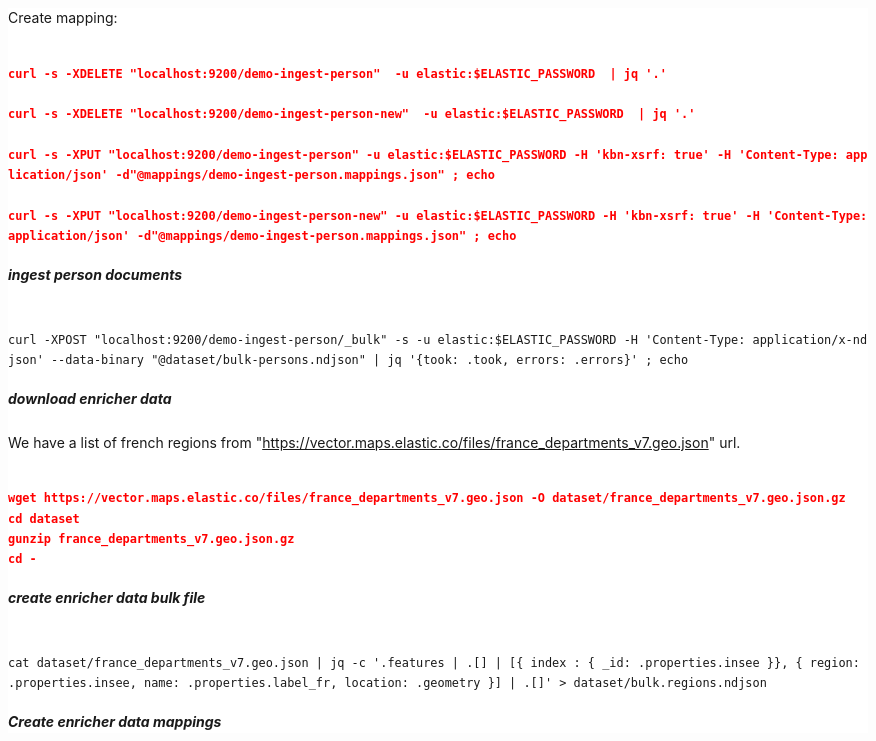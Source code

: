 ```json

```

Create mapping:

```json

curl -s -XDELETE "localhost:9200/demo-ingest-person"  -u elastic:$ELASTIC_PASSWORD  | jq '.'

curl -s -XDELETE "localhost:9200/demo-ingest-person-new"  -u elastic:$ELASTIC_PASSWORD  | jq '.'

curl -s -XPUT "localhost:9200/demo-ingest-person" -u elastic:$ELASTIC_PASSWORD -H 'kbn-xsrf: true' -H 'Content-Type: application/json' -d"@mappings/demo-ingest-person.mappings.json" ; echo

curl -s -XPUT "localhost:9200/demo-ingest-person-new" -u elastic:$ELASTIC_PASSWORD -H 'kbn-xsrf: true' -H 'Content-Type: application/json' -d"@mappings/demo-ingest-person.mappings.json" ; echo 

```
##### ingest person documents

```

curl -XPOST "localhost:9200/demo-ingest-person/_bulk" -s -u elastic:$ELASTIC_PASSWORD -H 'Content-Type: application/x-ndjson' --data-binary "@dataset/bulk-persons.ndjson" | jq '{took: .took, errors: .errors}' ; echo

```

##### download enricher data

We have a list of french regions from "https://vector.maps.elastic.co/files/france_departments_v7.geo.json" url.

```json

wget https://vector.maps.elastic.co/files/france_departments_v7.geo.json -O dataset/france_departments_v7.geo.json.gz
cd dataset
gunzip france_departments_v7.geo.json.gz
cd -

```

##### create enricher data bulk file

```

cat dataset/france_departments_v7.geo.json | jq -c '.features | .[] | [{ index : { _id: .properties.insee }}, { region: .properties.insee, name: .properties.label_fr, location: .geometry }] | .[]' > dataset/bulk.regions.ndjson

```

##### Create enricher data mappings
